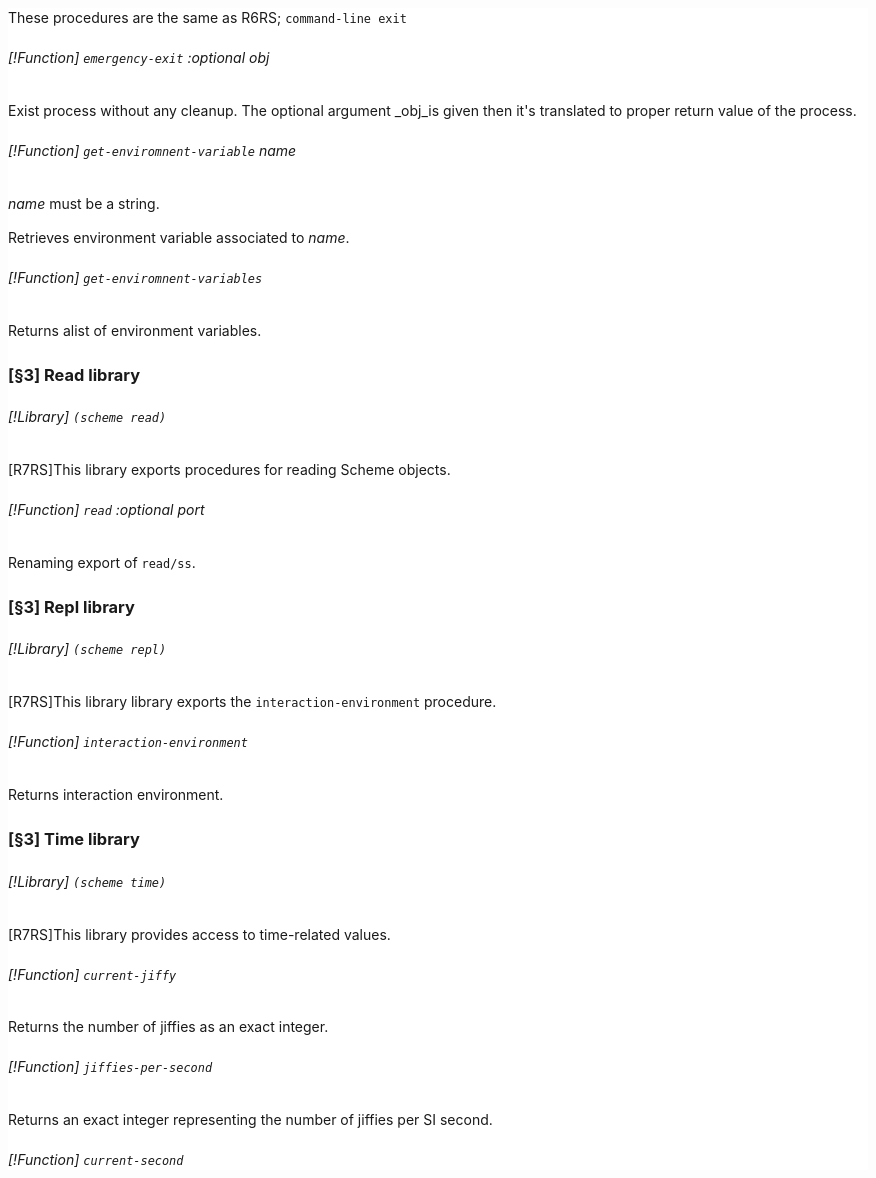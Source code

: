 These procedures are the same as R6RS;
`command-line exit`

###### [!Function] `emergency-exit`  _:optional_ _obj_

Exist process without any cleanup. The optional argument _obj_is given then it's translated to proper return value of the process.


###### [!Function] `get-enviromnent-variable`  _name_

_name_ must be a string.

Retrieves environment variable associated to _name_.


###### [!Function] `get-enviromnent-variables` 

Returns alist of environment variables.

### [§3] Read library

###### [!Library] `(scheme read)` 

[R7RS]This library exports procedures for reading Scheme objects.


###### [!Function] `read`  _:optional_ _port_

Renaming export of `read/ss`.

### [§3] Repl library

###### [!Library] `(scheme repl)` 

[R7RS]This library library exports the
`interaction-environment` procedure.

###### [!Function] `interaction-environment` 

Returns interaction environment.

### [§3] Time library

###### [!Library] `(scheme time)` 

[R7RS]This library provides access to time-related values.


###### [!Function] `current-jiffy` 

Returns the number of jiffies as an exact integer.

###### [!Function] `jiffies-per-second` 

Returns an exact integer representing the number of jiffies per SI
second.

###### [!Function] `current-second` 
